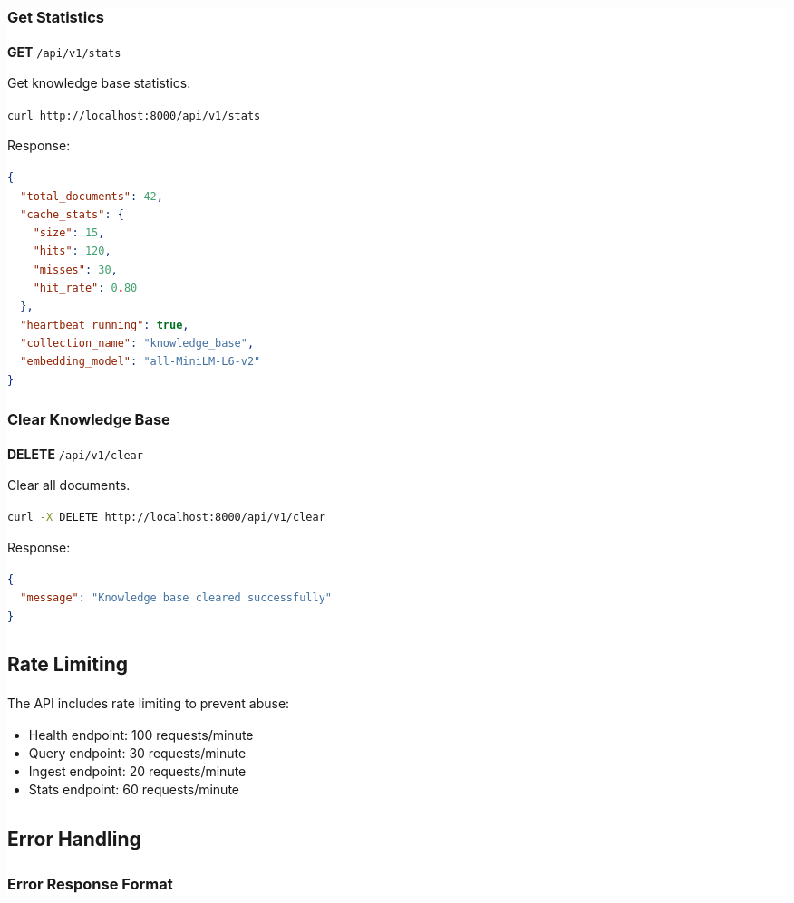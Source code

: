### Get Statistics

**GET** `/api/v1/stats`

Get knowledge base statistics.

```bash
curl http://localhost:8000/api/v1/stats
```

Response:
```json
{
  "total_documents": 42,
  "cache_stats": {
    "size": 15,
    "hits": 120,
    "misses": 30,
    "hit_rate": 0.80
  },
  "heartbeat_running": true,
  "collection_name": "knowledge_base",
  "embedding_model": "all-MiniLM-L6-v2"
}
```

### Clear Knowledge Base

**DELETE** `/api/v1/clear`

Clear all documents.

```bash
curl -X DELETE http://localhost:8000/api/v1/clear
```

Response:
```json
{
  "message": "Knowledge base cleared successfully"
}
```

## Rate Limiting

The API includes rate limiting to prevent abuse:

- Health endpoint: 100 requests/minute
- Query endpoint: 30 requests/minute
- Ingest endpoint: 20 requests/minute
- Stats endpoint: 60 requests/minute

## Error Handling

### Error Response Format
